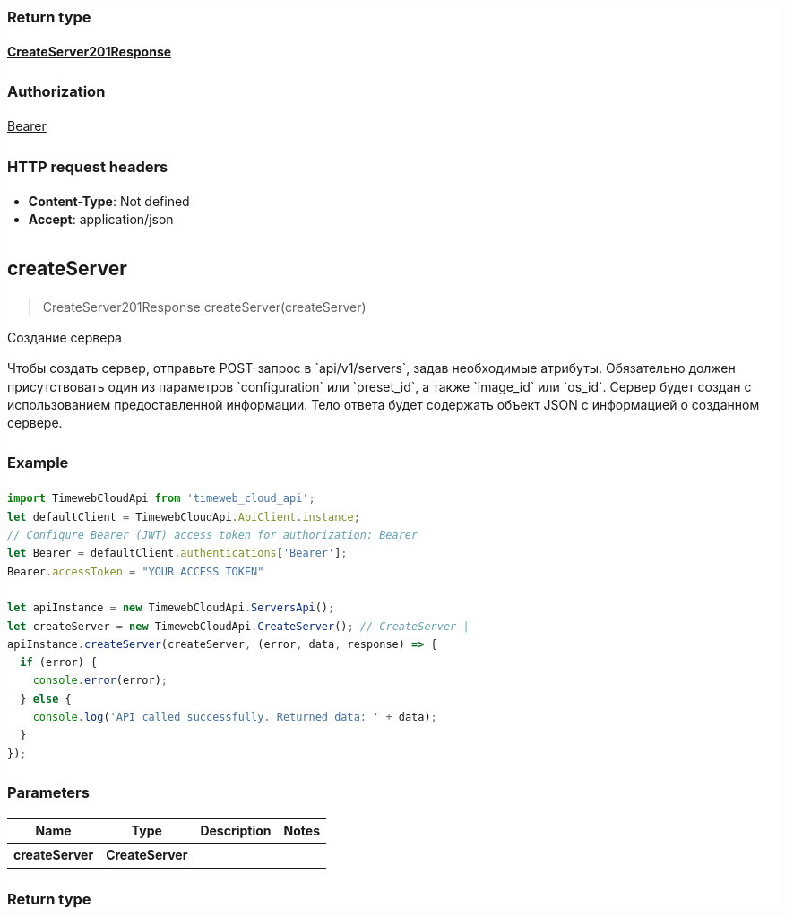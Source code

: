### Return type

[**CreateServer201Response**](CreateServer201Response.md)

### Authorization

[Bearer](../README.md#Bearer)

### HTTP request headers

- **Content-Type**: Not defined
- **Accept**: application/json


## createServer

> CreateServer201Response createServer(createServer)

Создание сервера

Чтобы создать сервер, отправьте POST-запрос в &#x60;api/v1/servers&#x60;, задав необходимые атрибуты. Обязательно должен присутствовать один из параметров &#x60;configuration&#x60; или &#x60;preset_id&#x60;, а также &#x60;image_id&#x60; или &#x60;os_id&#x60;.  Cервер будет создан с использованием предоставленной информации. Тело ответа будет содержать объект JSON с информацией о созданном сервере.

### Example

```javascript
import TimewebCloudApi from 'timeweb_cloud_api';
let defaultClient = TimewebCloudApi.ApiClient.instance;
// Configure Bearer (JWT) access token for authorization: Bearer
let Bearer = defaultClient.authentications['Bearer'];
Bearer.accessToken = "YOUR ACCESS TOKEN"

let apiInstance = new TimewebCloudApi.ServersApi();
let createServer = new TimewebCloudApi.CreateServer(); // CreateServer | 
apiInstance.createServer(createServer, (error, data, response) => {
  if (error) {
    console.error(error);
  } else {
    console.log('API called successfully. Returned data: ' + data);
  }
});
```

### Parameters


Name | Type | Description  | Notes
------------- | ------------- | ------------- | -------------
 **createServer** | [**CreateServer**](CreateServer.md)|  | 

### Return type
